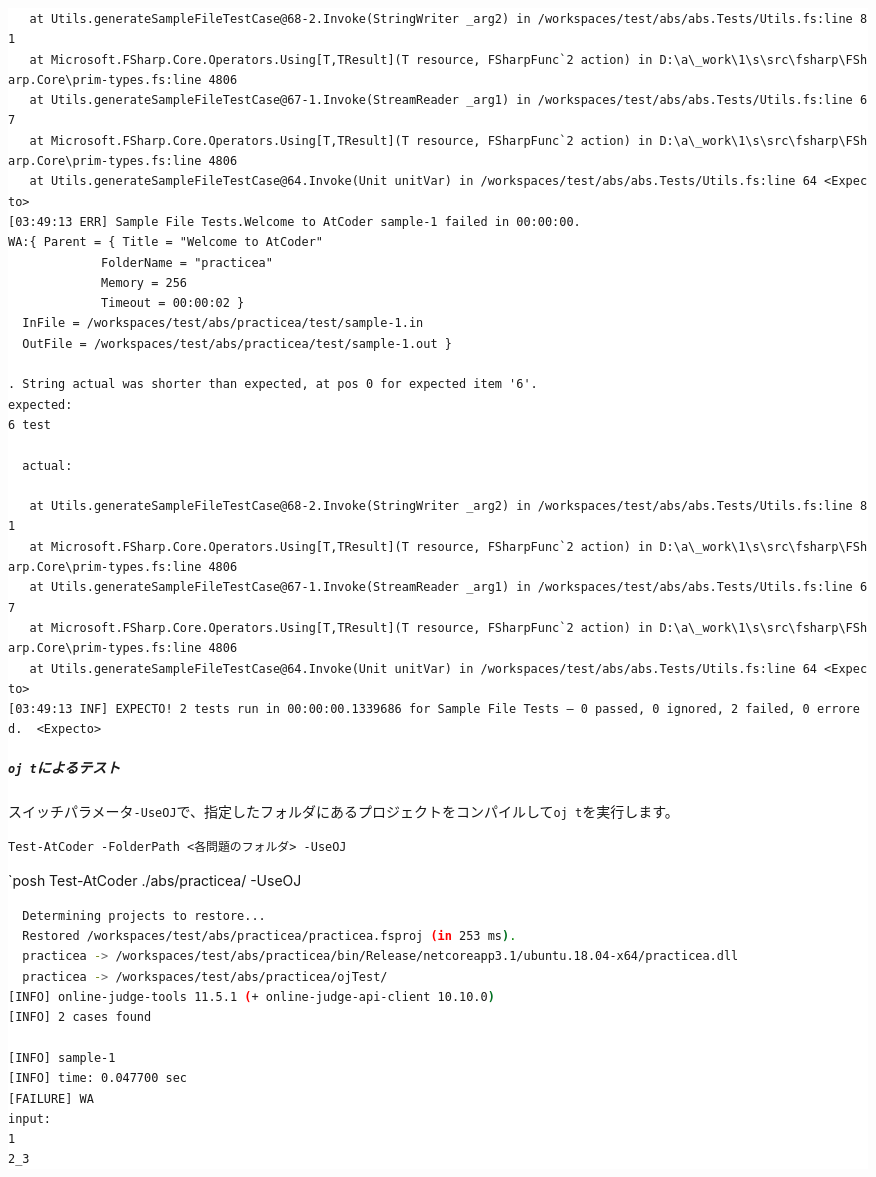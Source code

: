 ```sh:何も処理を書いてないでテストは失敗します
   at Utils.generateSampleFileTestCase@68-2.Invoke(StringWriter _arg2) in /workspaces/test/abs/abs.Tests/Utils.fs:line 81
   at Microsoft.FSharp.Core.Operators.Using[T,TResult](T resource, FSharpFunc`2 action) in D:\a\_work\1\s\src\fsharp\FSharp.Core\prim-types.fs:line 4806
   at Utils.generateSampleFileTestCase@67-1.Invoke(StreamReader _arg1) in /workspaces/test/abs/abs.Tests/Utils.fs:line 67
   at Microsoft.FSharp.Core.Operators.Using[T,TResult](T resource, FSharpFunc`2 action) in D:\a\_work\1\s\src\fsharp\FSharp.Core\prim-types.fs:line 4806
   at Utils.generateSampleFileTestCase@64.Invoke(Unit unitVar) in /workspaces/test/abs/abs.Tests/Utils.fs:line 64 <Expecto>
[03:49:13 ERR] Sample File Tests.Welcome to AtCoder sample-1 failed in 00:00:00. 
WA:{ Parent = { Title = "Welcome to AtCoder"
             FolderName = "practicea"
             Memory = 256
             Timeout = 00:00:02 }
  InFile = /workspaces/test/abs/practicea/test/sample-1.in
  OutFile = /workspaces/test/abs/practicea/test/sample-1.out }

. String actual was shorter than expected, at pos 0 for expected item '6'.
expected:
6 test

  actual:

   at Utils.generateSampleFileTestCase@68-2.Invoke(StringWriter _arg2) in /workspaces/test/abs/abs.Tests/Utils.fs:line 81
   at Microsoft.FSharp.Core.Operators.Using[T,TResult](T resource, FSharpFunc`2 action) in D:\a\_work\1\s\src\fsharp\FSharp.Core\prim-types.fs:line 4806
   at Utils.generateSampleFileTestCase@67-1.Invoke(StreamReader _arg1) in /workspaces/test/abs/abs.Tests/Utils.fs:line 67
   at Microsoft.FSharp.Core.Operators.Using[T,TResult](T resource, FSharpFunc`2 action) in D:\a\_work\1\s\src\fsharp\FSharp.Core\prim-types.fs:line 4806
   at Utils.generateSampleFileTestCase@64.Invoke(Unit unitVar) in /workspaces/test/abs/abs.Tests/Utils.fs:line 64 <Expecto>
[03:49:13 INF] EXPECTO! 2 tests run in 00:00:00.1339686 for Sample File Tests – 0 passed, 0 ignored, 2 failed, 0 errored.  <Expecto>

```

##### `oj t`によるテスト

スイッチパラメータ`-UseOJ`で、指定したフォルダにあるプロジェクトをコンパイルして`oj t`を実行します。

```posh
Test-AtCoder -FolderPath <各問題のフォルダ> -UseOJ
```

`posh
Test-AtCoder ./abs/practicea/ -UseOJ


```sh
  Determining projects to restore...
  Restored /workspaces/test/abs/practicea/practicea.fsproj (in 253 ms).
  practicea -> /workspaces/test/abs/practicea/bin/Release/netcoreapp3.1/ubuntu.18.04-x64/practicea.dll
  practicea -> /workspaces/test/abs/practicea/ojTest/
[INFO] online-judge-tools 11.5.1 (+ online-judge-api-client 10.10.0)
[INFO] 2 cases found

[INFO] sample-1
[INFO] time: 0.047700 sec
[FAILURE] WA
input:
1
2_3
```
